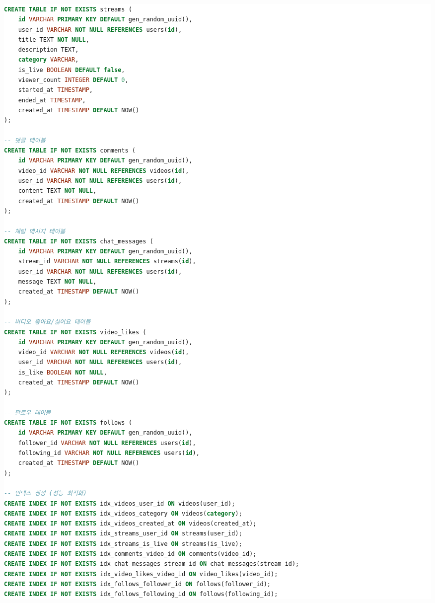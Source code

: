 ```sql
CREATE TABLE IF NOT EXISTS streams (
    id VARCHAR PRIMARY KEY DEFAULT gen_random_uuid(),
    user_id VARCHAR NOT NULL REFERENCES users(id),
    title TEXT NOT NULL,
    description TEXT,
    category VARCHAR,
    is_live BOOLEAN DEFAULT false,
    viewer_count INTEGER DEFAULT 0,
    started_at TIMESTAMP,
    ended_at TIMESTAMP,
    created_at TIMESTAMP DEFAULT NOW()
);

-- 댓글 테이블
CREATE TABLE IF NOT EXISTS comments (
    id VARCHAR PRIMARY KEY DEFAULT gen_random_uuid(),
    video_id VARCHAR NOT NULL REFERENCES videos(id),
    user_id VARCHAR NOT NULL REFERENCES users(id),
    content TEXT NOT NULL,
    created_at TIMESTAMP DEFAULT NOW()
);

-- 채팅 메시지 테이블
CREATE TABLE IF NOT EXISTS chat_messages (
    id VARCHAR PRIMARY KEY DEFAULT gen_random_uuid(),
    stream_id VARCHAR NOT NULL REFERENCES streams(id),
    user_id VARCHAR NOT NULL REFERENCES users(id),
    message TEXT NOT NULL,
    created_at TIMESTAMP DEFAULT NOW()
);

-- 비디오 좋아요/싫어요 테이블
CREATE TABLE IF NOT EXISTS video_likes (
    id VARCHAR PRIMARY KEY DEFAULT gen_random_uuid(),
    video_id VARCHAR NOT NULL REFERENCES videos(id),
    user_id VARCHAR NOT NULL REFERENCES users(id),
    is_like BOOLEAN NOT NULL,
    created_at TIMESTAMP DEFAULT NOW()
);

-- 팔로우 테이블
CREATE TABLE IF NOT EXISTS follows (
    id VARCHAR PRIMARY KEY DEFAULT gen_random_uuid(),
    follower_id VARCHAR NOT NULL REFERENCES users(id),
    following_id VARCHAR NOT NULL REFERENCES users(id),
    created_at TIMESTAMP DEFAULT NOW()
);

-- 인덱스 생성 (성능 최적화)
CREATE INDEX IF NOT EXISTS idx_videos_user_id ON videos(user_id);
CREATE INDEX IF NOT EXISTS idx_videos_category ON videos(category);
CREATE INDEX IF NOT EXISTS idx_videos_created_at ON videos(created_at);
CREATE INDEX IF NOT EXISTS idx_streams_user_id ON streams(user_id);
CREATE INDEX IF NOT EXISTS idx_streams_is_live ON streams(is_live);
CREATE INDEX IF NOT EXISTS idx_comments_video_id ON comments(video_id);
CREATE INDEX IF NOT EXISTS idx_chat_messages_stream_id ON chat_messages(stream_id);
CREATE INDEX IF NOT EXISTS idx_video_likes_video_id ON video_likes(video_id);
CREATE INDEX IF NOT EXISTS idx_follows_follower_id ON follows(follower_id);
CREATE INDEX IF NOT EXISTS idx_follows_following_id ON follows(following_id);
```
